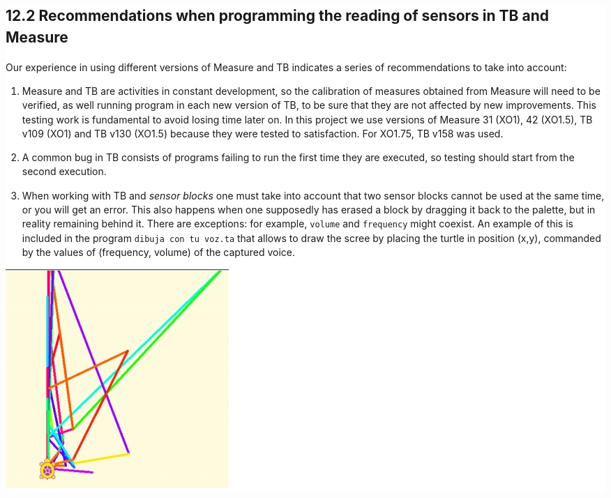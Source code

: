 ## 12.2 Recommendations when programming the reading of sensors in TB and Measure

Our experience in using different versions of Measure and TB indicates a series of recommendations to take into account:

1. Measure and TB are activities in constant development, so the calibration of measures obtained from Measure will need to be verified, as well running program in each new version of TB, to be sure that they are not affected by new improvements. This testing work is fundamental to avoid losing time later on. In this project we use versions of Measure 31 (XO1), 42 (XO1.5), TB v109 (XO1) and TB v130 (XO1.5) because they were tested to satisfaction. For XO1.75, TB v158 was used.

2. A common bug in TB consists of programs failing to run the first time they are executed, so testing should start from the second execution.

3. When working with TB and *sensor blocks* one must take into account that two sensor blocks cannot be used at the same time, or you will get an error. This also happens when one supposedly has erased a block by dragging it back to the palette, but in reality remaining behind it. There are exceptions: for example, `volume` and `frequency` might coexist. An example of this is included in the program `dibuja con tu voz.ta` that allows to draw the scree by placing the turtle in position (x,y), commanded by the values of (frequency, volume) of the captured voice.

![drawing](images/12_screenshot_21.png)
